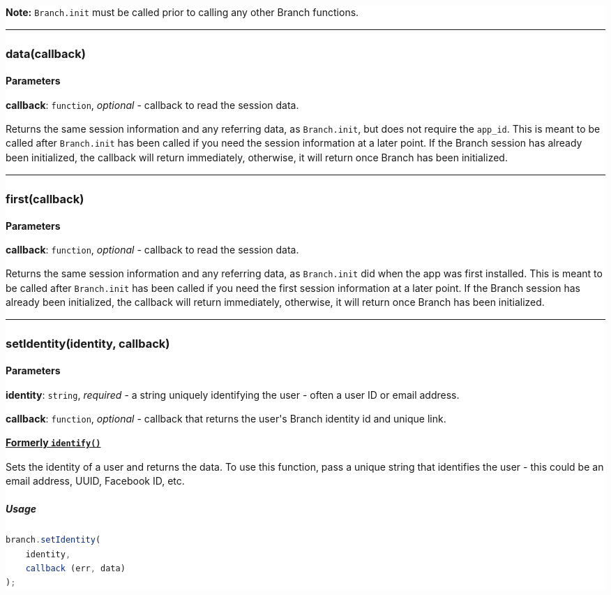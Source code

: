**Note:** `Branch.init` must be called prior to calling any other Branch functions.
___



### data(callback) 

**Parameters**

**callback**: `function`, _optional_ - callback to read the session data.

Returns the same session information and any referring data, as
`Branch.init`, but does not require the `app_id`. This is meant to be called
after `Branch.init` has been called if you need the session information at a
later point.
If the Branch session has already been initialized, the callback will return
immediately, otherwise, it will return once Branch has been initialized.
___



### first(callback) 

**Parameters**

**callback**: `function`, _optional_ - callback to read the session data.

Returns the same session information and any referring data, as
`Branch.init` did when the app was first installed. This is meant to be called
after `Branch.init` has been called if you need the first session information at a
later point.
If the Branch session has already been initialized, the callback will return
immediately, otherwise, it will return once Branch has been initialized.

___



### setIdentity(identity, callback) 

**Parameters**

**identity**: `string`, _required_ - a string uniquely identifying the user - often a user ID or email address.

**callback**: `function`, _optional_ - callback that returns the user's Branch identity id and unique link.

**[Formerly `identify()`](CHANGELOG.md)**

Sets the identity of a user and returns the data. To use this function, pass
a unique string that identifies the user - this could be an email address,
UUID, Facebook ID, etc.

##### Usage
```js
branch.setIdentity(
    identity,
    callback (err, data)
);
```
